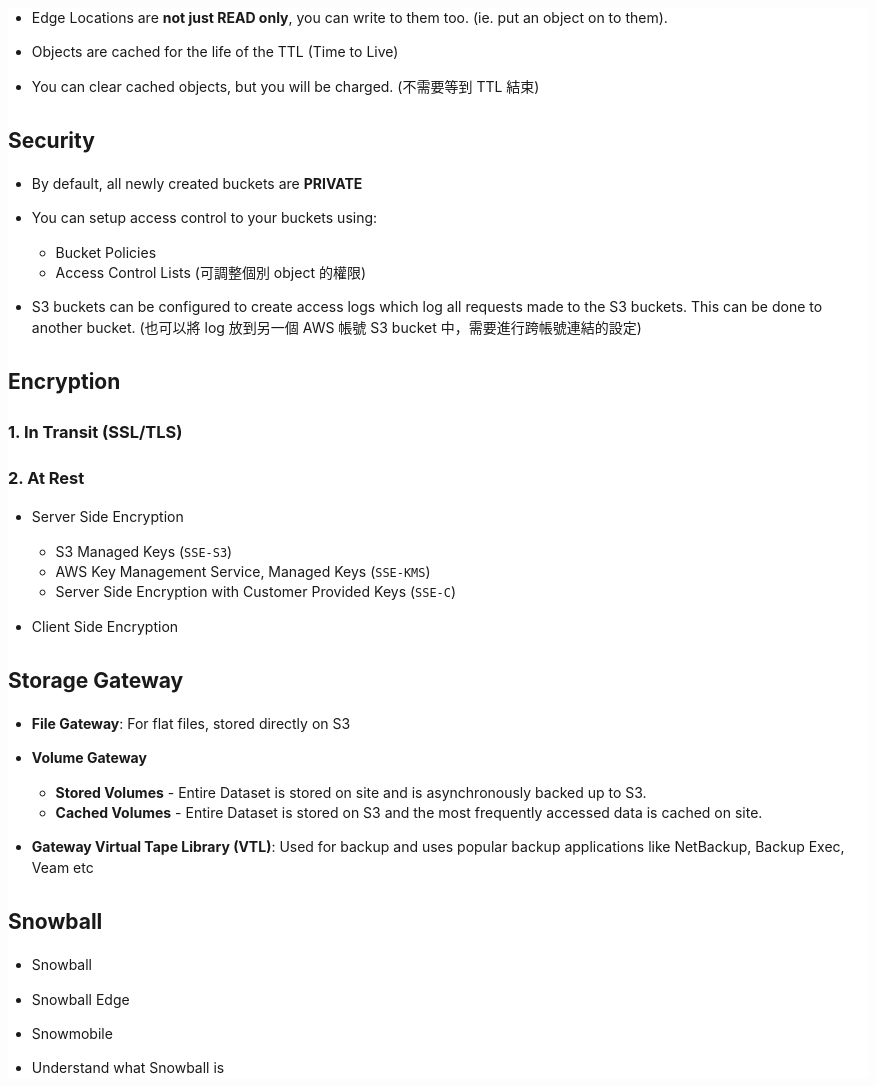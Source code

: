 - Edge Locations are **not just READ only**, you can write to them too. (ie. put an object on to them).

- Objects are cached for the life of the TTL (Time to Live)

- You can clear cached objects, but you will be charged. (不需要等到 TTL 結束)


## Security

- By default, all newly created buckets are **PRIVATE**

- You can setup access control to your buckets using:
  - Bucket Policies
  - Access Control Lists (可調整個別 object 的權限)

- S3 buckets can be configured to create access logs which log all requests made to the S3 buckets. This can be done to another bucket. (也可以將 log 放到另一個 AWS 帳號 S3 bucket 中，需要進行跨帳號連結的設定) 


## Encryption

### 1. In Transit (SSL/TLS)

### 2. At Rest

- Server Side Encryption
  - S3 Managed Keys (`SSE-S3`)
  - AWS Key Management Service, Managed Keys (`SSE-KMS`)
  - Server Side Encryption with Customer Provided Keys (`SSE-C`)

- Client Side Encryption


## Storage Gateway

- **File Gateway**: For flat files, stored directly on S3

- **Volume Gateway**
    - **Stored Volumes** - Entire Dataset is stored on site and is asynchronously backed up to S3.
    - **Cached Volumes** - Entire Dataset is stored on S3 and the most frequently accessed data is cached on site.

- **Gateway Virtual Tape Library (VTL)**: Used for backup and uses popular backup applications like NetBackup, Backup Exec, Veam etc


## Snowball

- Snowball

- Snowball Edge

- Snowmobile

- Understand what Snowball is
